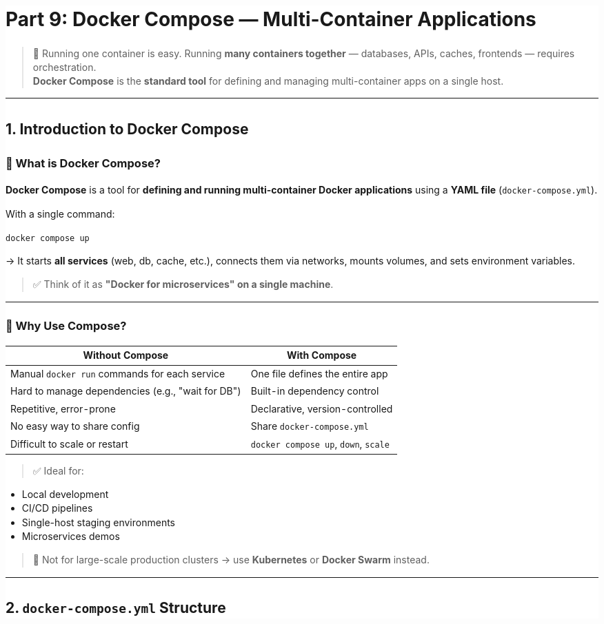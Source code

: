 # **Part 9: Docker Compose — Multi-Container Applications**

> 📌 Running one container is easy. Running **many containers together** — databases, APIs, caches, frontends — requires orchestration.  
> **Docker Compose** is the **standard tool** for defining and managing multi-container apps on a single host.

---

## 1. **Introduction to Docker Compose**

### 🔹 What is Docker Compose?

**Docker Compose** is a tool for **defining and running multi-container Docker applications** using a **YAML file** (`docker-compose.yml`).

With a single command:
```bash
docker compose up
```
→ It starts **all services** (web, db, cache, etc.), connects them via networks, mounts volumes, and sets environment variables.

> ✅ Think of it as **"Docker for microservices" on a single machine**.

---

### 🔹 Why Use Compose?

| Without Compose | With Compose |
|----------------|--------------|
| Manual `docker run` commands for each service | One file defines the entire app |
| Hard to manage dependencies (e.g., "wait for DB") | Built-in dependency control |
| Repetitive, error-prone | Declarative, version-controlled |
| No easy way to share config | Share `docker-compose.yml` |
| Difficult to scale or restart | `docker compose up`, `down`, `scale` |

> ✅ Ideal for:
- Local development
- CI/CD pipelines
- Single-host staging environments
- Microservices demos

> 🚫 Not for large-scale production clusters → use **Kubernetes** or **Docker Swarm** instead.

---

## 2. **`docker-compose.yml` Structure**

